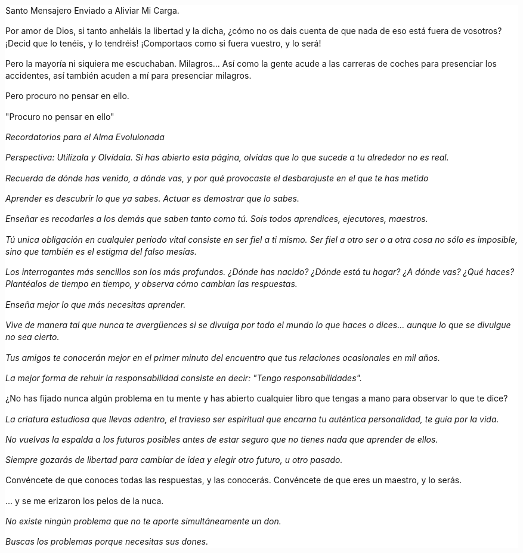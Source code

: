 Santo Mensajero Enviado a Aliviar Mi Carga.

Por amor de Dios, si tanto anheláis la libertad y la dicha, ¿cómo no os dais cuenta de que nada de eso está fuera de vosotros? ¡Decid que lo tenéis, y lo tendréis! ¡Comportaos como si fuera vuestro, y lo será!

Pero la mayoría ni siquiera me escuchaban. Milagros... Así como la gente acude a las carreras de coches para presenciar los accidentes, así también acuden a mí para presenciar milagros.

Pero procuro no pensar en ello.

"Procuro no pensar en ello"

*Recordatorios para el Alma Evoluionada*

*Perspectiva: Utilízala y Olvídala. Si has abierto esta página, olvidas que lo que sucede a tu alrededor no es real.*

*Recuerda de dónde has venido, a dónde vas, y por qué provocaste el desbarajuste en el que te has metido*

*Aprender es descubrir lo que ya sabes. Actuar es demostrar que lo sabes.*

*Enseñar es recodarles a los demás que saben tanto como tú. Sois todos aprendices, ejecutores, maestros.*

*Tú unica obligación en cualquier período vital consiste en ser fiel a ti mismo. Ser fiel a otro ser o a otra cosa no sólo es imposible, sino que también es el estigma del falso mesías.*

*Los interrogantes más sencillos son los más profundos. ¿Dónde has nacido? ¿Dónde está tu hogar? ¿A dónde vas? ¿Qué haces? Plantéalos de tiempo en tiempo, y observa cómo cambian las respuestas.*

*Enseña mejor lo que más necesitas aprender.*

*Vive de manera tal que nunca te avergüences si se divulga por todo el mundo lo que haces o dices... aunque lo que se divulgue no sea cierto.*

*Tus amigos te conocerán mejor en el primer minuto del encuentro que tus relaciones ocasionales en mil años.*

*La mejor forma de rehuir la responsabilidad consiste en decir: "Tengo responsabilidades".*

¿No has fijado nunca algún problema en tu mente y has abierto cualquier libro que tengas a mano para observar lo que te dice?

*La criatura estudiosa que llevas adentro, el travieso ser espiritual que encarna tu auténtica personalidad, te guía por la vida.*

*No vuelvas la espalda a los futuros posibles antes de estar seguro que no tienes nada que aprender de ellos.*

*Siempre gozarás de libertad para cambiar de idea y elegir otro futuro, u otro pasado.*

Convéncete de que conoces todas las respuestas, y las conocerás. Convéncete de que eres un maestro, y lo serás.

... y se me erizaron los pelos de la nuca.

*No existe ningún problema que no te aporte simultáneamente un don.*

*Buscas los problemas porque necesitas sus dones.*
